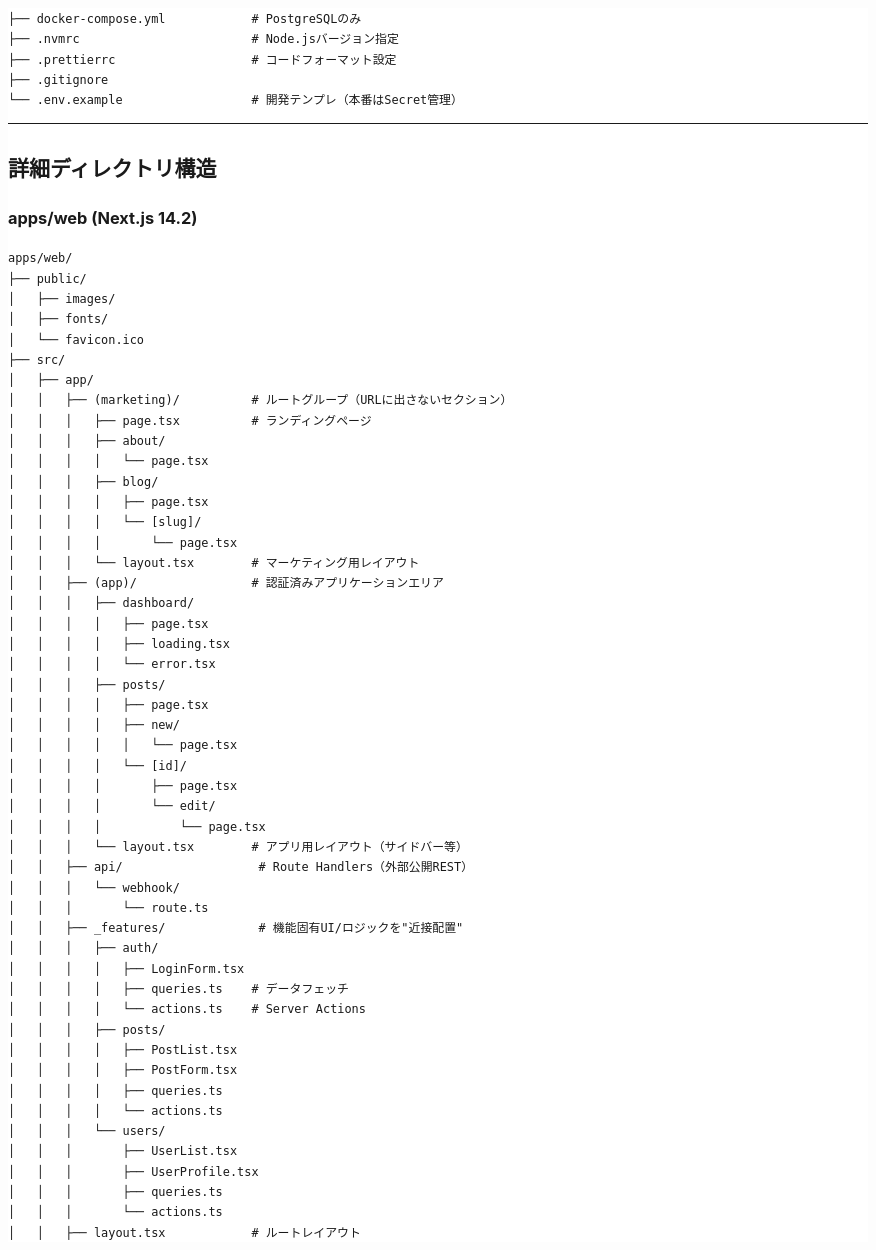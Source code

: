 ```
├── docker-compose.yml            # PostgreSQLのみ
├── .nvmrc                        # Node.jsバージョン指定
├── .prettierrc                   # コードフォーマット設定
├── .gitignore
└── .env.example                  # 開発テンプレ（本番はSecret管理）
```

---

## 詳細ディレクトリ構造

### **apps/web (Next.js 14.2)**

```
apps/web/
├── public/
│   ├── images/
│   ├── fonts/
│   └── favicon.ico
├── src/
│   ├── app/
│   │   ├── (marketing)/          # ルートグループ（URLに出さないセクション）
│   │   │   ├── page.tsx          # ランディングページ
│   │   │   ├── about/
│   │   │   │   └── page.tsx
│   │   │   ├── blog/
│   │   │   │   ├── page.tsx
│   │   │   │   └── [slug]/
│   │   │   │       └── page.tsx
│   │   │   └── layout.tsx        # マーケティング用レイアウト
│   │   ├── (app)/                # 認証済みアプリケーションエリア
│   │   │   ├── dashboard/
│   │   │   │   ├── page.tsx
│   │   │   │   ├── loading.tsx
│   │   │   │   └── error.tsx
│   │   │   ├── posts/
│   │   │   │   ├── page.tsx
│   │   │   │   ├── new/
│   │   │   │   │   └── page.tsx
│   │   │   │   └── [id]/
│   │   │   │       ├── page.tsx
│   │   │   │       └── edit/
│   │   │   │           └── page.tsx
│   │   │   └── layout.tsx        # アプリ用レイアウト（サイドバー等）
│   │   ├── api/                   # Route Handlers（外部公開REST）
│   │   │   └── webhook/
│   │   │       └── route.ts
│   │   ├── _features/             # 機能固有UI/ロジックを"近接配置"
│   │   │   ├── auth/
│   │   │   │   ├── LoginForm.tsx
│   │   │   │   ├── queries.ts    # データフェッチ
│   │   │   │   └── actions.ts    # Server Actions
│   │   │   ├── posts/
│   │   │   │   ├── PostList.tsx
│   │   │   │   ├── PostForm.tsx
│   │   │   │   ├── queries.ts
│   │   │   │   └── actions.ts
│   │   │   └── users/
│   │   │       ├── UserList.tsx
│   │   │       ├── UserProfile.tsx
│   │   │       ├── queries.ts
│   │   │       └── actions.ts
│   │   ├── layout.tsx            # ルートレイアウト
```